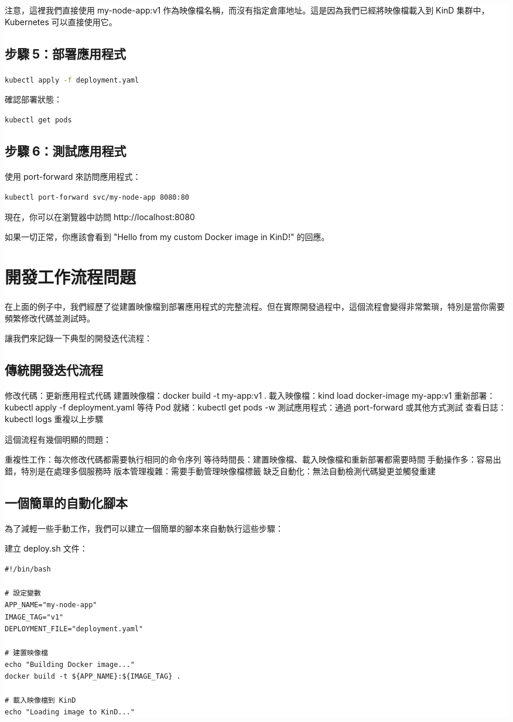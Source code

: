 注意，這裡我們直接使用 my-node-app:v1 作為映像檔名稱，而沒有指定倉庫地址。這是因為我們已經將映像檔載入到 KinD 集群中，Kubernetes 可以直接使用它。

## 步驟 5：部署應用程式
```bash
kubectl apply -f deployment.yaml
```

確認部署狀態：
```bash
kubectl get pods
```

## 步驟 6：測試應用程式
使用 port-forward 來訪問應用程式：
```bash
kubectl port-forward svc/my-node-app 8080:80
```

現在，你可以在瀏覽器中訪問 http://localhost:8080

如果一切正常，你應該會看到 "Hello from my custom Docker image in KinD!" 的回應。


# 開發工作流程問題
在上面的例子中，我們經歷了從建置映像檔到部署應用程式的完整流程。但在實際開發過程中，這個流程會變得非常繁瑣，特別是當你需要頻繁修改代碼並測試時。

讓我們來記錄一下典型的開發迭代流程：

## 傳統開發迭代流程
修改代碼：更新應用程式代碼
建置映像檔：docker build -t my-app:v1 .
載入映像檔：kind load docker-image my-app:v1
重新部署：kubectl apply -f deployment.yaml
等待 Pod 就緒：kubectl get pods -w
測試應用程式：通過 port-forward 或其他方式測試
查看日誌：kubectl logs <pod-name>
重複以上步驟

這個流程有幾個明顯的問題：

重複性工作：每次修改代碼都需要執行相同的命令序列
等待時間長：建置映像檔、載入映像檔和重新部署都需要時間
手動操作多：容易出錯，特別是在處理多個服務時
版本管理複雜：需要手動管理映像檔標籤
缺乏自動化：無法自動檢測代碼變更並觸發重建


## 一個簡單的自動化腳本
為了減輕一些手動工作，我們可以建立一個簡單的腳本來自動執行這些步驟：

建立 deploy.sh 文件：
```shell
#!/bin/bash

# 設定變數
APP_NAME="my-node-app"
IMAGE_TAG="v1"
DEPLOYMENT_FILE="deployment.yaml"

# 建置映像檔
echo "Building Docker image..."
docker build -t ${APP_NAME}:${IMAGE_TAG} .

# 載入映像檔到 KinD
echo "Loading image to KinD..."
```